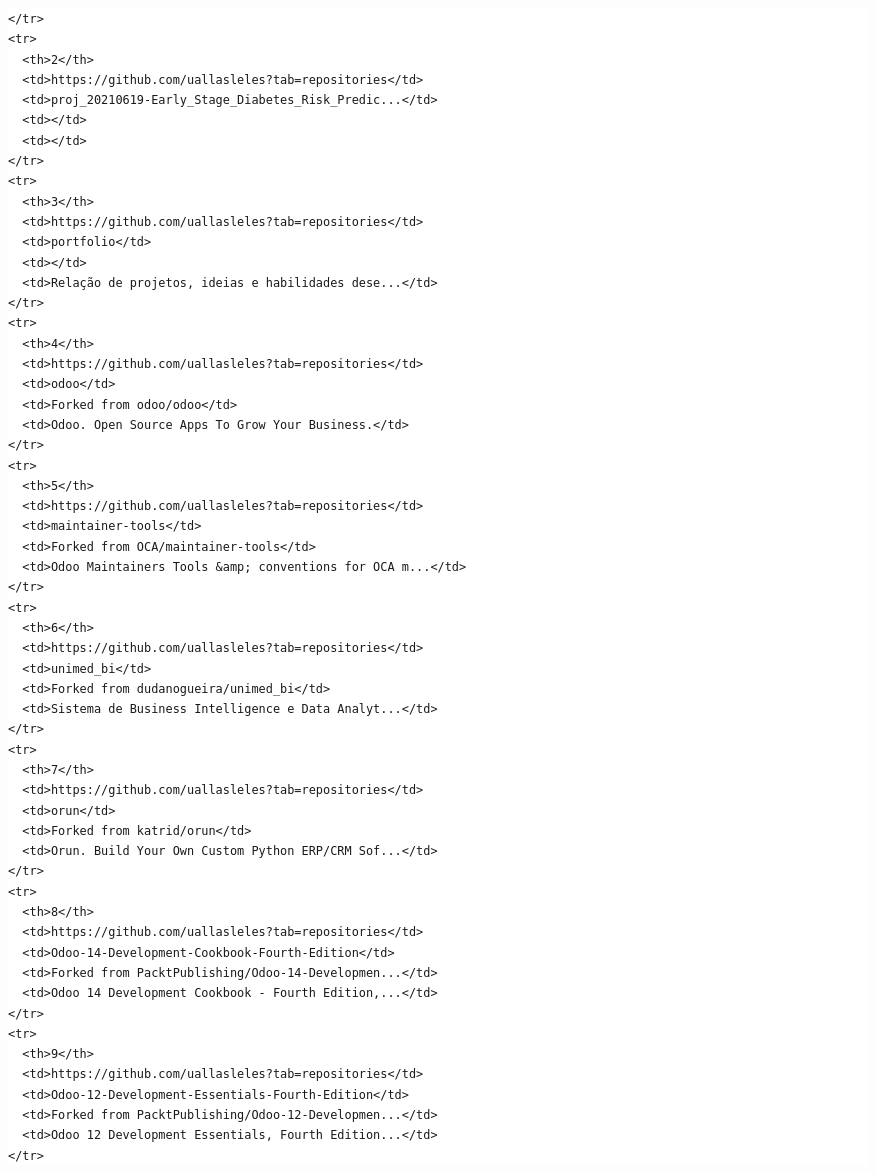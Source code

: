     </tr>
    <tr>
      <th>2</th>
      <td>https://github.com/uallasleles?tab=repositories</td>
      <td>proj_20210619-Early_Stage_Diabetes_Risk_Predic...</td>
      <td></td>
      <td></td>
    </tr>
    <tr>
      <th>3</th>
      <td>https://github.com/uallasleles?tab=repositories</td>
      <td>portfolio</td>
      <td></td>
      <td>Relação de projetos, ideias e habilidades dese...</td>
    </tr>
    <tr>
      <th>4</th>
      <td>https://github.com/uallasleles?tab=repositories</td>
      <td>odoo</td>
      <td>Forked from odoo/odoo</td>
      <td>Odoo. Open Source Apps To Grow Your Business.</td>
    </tr>
    <tr>
      <th>5</th>
      <td>https://github.com/uallasleles?tab=repositories</td>
      <td>maintainer-tools</td>
      <td>Forked from OCA/maintainer-tools</td>
      <td>Odoo Maintainers Tools &amp; conventions for OCA m...</td>
    </tr>
    <tr>
      <th>6</th>
      <td>https://github.com/uallasleles?tab=repositories</td>
      <td>unimed_bi</td>
      <td>Forked from dudanogueira/unimed_bi</td>
      <td>Sistema de Business Intelligence e Data Analyt...</td>
    </tr>
    <tr>
      <th>7</th>
      <td>https://github.com/uallasleles?tab=repositories</td>
      <td>orun</td>
      <td>Forked from katrid/orun</td>
      <td>Orun. Build Your Own Custom Python ERP/CRM Sof...</td>
    </tr>
    <tr>
      <th>8</th>
      <td>https://github.com/uallasleles?tab=repositories</td>
      <td>Odoo-14-Development-Cookbook-Fourth-Edition</td>
      <td>Forked from PacktPublishing/Odoo-14-Developmen...</td>
      <td>Odoo 14 Development Cookbook - Fourth Edition,...</td>
    </tr>
    <tr>
      <th>9</th>
      <td>https://github.com/uallasleles?tab=repositories</td>
      <td>Odoo-12-Development-Essentials-Fourth-Edition</td>
      <td>Forked from PacktPublishing/Odoo-12-Developmen...</td>
      <td>Odoo 12 Development Essentials, Fourth Edition...</td>
    </tr>
  </tbody>
</table>
</div>
